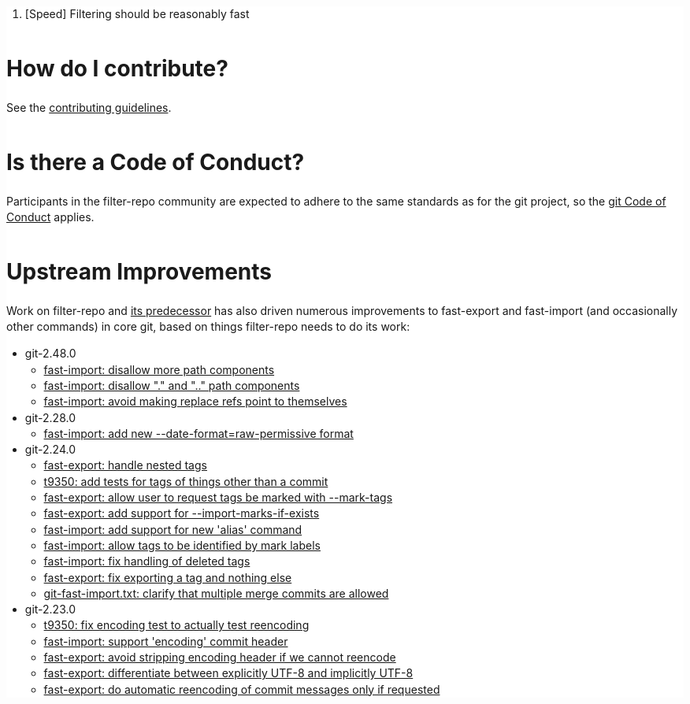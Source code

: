 1. [Speed] Filtering should be reasonably fast

# How do I contribute?

See the [contributing guidelines](Documentation/Contributing.md).

# Is there a Code of Conduct?

Participants in the filter-repo community are expected to adhere to
the same standards as for the git project, so the [git Code of
Conduct](https://git.kernel.org/pub/scm/git/git.git/tree/CODE_OF_CONDUCT.md)
applies.

# Upstream Improvements

Work on filter-repo and [its
predecessor](https://public-inbox.org/git/51419b2c0904072035u1182b507o836a67ac308d32b9@mail.gmail.com/)
has also driven numerous improvements to fast-export and fast-import
(and occasionally other commands) in core git, based on things
filter-repo needs to do its work:

- git-2.48.0
  - [fast-import: disallow more path components](https://git.kernel.org/pub/scm/git/git.git/commit/?id=da91a90c2f)
  - [fast-import: disallow "." and ".." path components](https://git.kernel.org/pub/scm/git/git.git/commit/?id=4a2790a257)
  - [fast-import: avoid making replace refs point to themselves](https://git.kernel.org/pub/scm/git/git.git/commit/?id=5e904f1a4a)
- git-2.28.0
  - [fast-import: add new --date-format=raw-permissive format](https://git.kernel.org/pub/scm/git/git.git/commit/?id=d42a2fb72f)
- git-2.24.0
  - [fast-export: handle nested tags](https://git.kernel.org/pub/scm/git/git.git/commit/?id=941790d7de)
  - [t9350: add tests for tags of things other than a commit](https://git.kernel.org/pub/scm/git/git.git/commit/?id=8d7d33c1ce)
  - [fast-export: allow user to request tags be marked with --mark-tags](https://git.kernel.org/pub/scm/git/git.git/commit/?id=a1638cfe12)
  - [fast-export: add support for --import-marks-if-exists](https://git.kernel.org/pub/scm/git/git.git/commit/?id=208d69246e)
  - [fast-import: add support for new 'alias' command](https://git.kernel.org/pub/scm/git/git.git/commit/?id=b8f50e5b60)
  - [fast-import: allow tags to be identified by mark labels](https://git.kernel.org/pub/scm/git/git.git/commit/?id=f73b2aba05)
  - [fast-import: fix handling of deleted tags](https://git.kernel.org/pub/scm/git/git.git/commit/?id=3164e6bd24)
  - [fast-export: fix exporting a tag and nothing else](https://git.kernel.org/pub/scm/git/git.git/commit/?id=af2abd870b)
  - [git-fast-import.txt: clarify that multiple merge commits are allowed](https://git.kernel.org/pub/scm/git/git.git/commit/?id=d1387d3895)
- git-2.23.0
  - [t9350: fix encoding test to actually test reencoding](https://git.kernel.org/pub/scm/git/git.git/commit/?id=32615ce762)
  - [fast-import: support 'encoding' commit header](https://git.kernel.org/pub/scm/git/git.git/commit/?id=3edfcc65fd)
  - [fast-export: avoid stripping encoding header if we cannot reencode](https://git.kernel.org/pub/scm/git/git.git/commit/?id=ccbfc96dc4)
  - [fast-export: differentiate between explicitly UTF-8 and implicitly
    UTF-8](https://git.kernel.org/pub/scm/git/git.git/commit/?id=57a8be2cb0)
  - [fast-export: do automatic reencoding of commit messages only if
    requested](https://git.kernel.org/pub/scm/git/git.git/commit/?id=e80001f8fd)